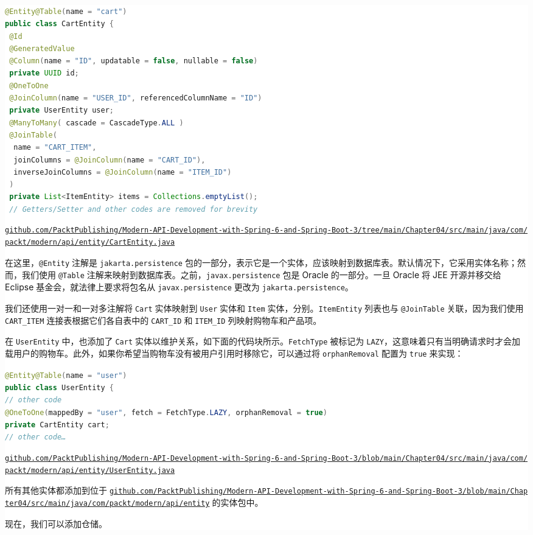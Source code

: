 ```java
@Entity@Table(name = "cart")
public class CartEntity {
 @Id
 @GeneratedValue
 @Column(name = "ID", updatable = false, nullable = false)
 private UUID id;
 @OneToOne
 @JoinColumn(name = "USER_ID", referencedColumnName = "ID")
 private UserEntity user;
 @ManyToMany( cascade = CascadeType.ALL )
 @JoinTable(
  name = "CART_ITEM",
  joinColumns = @JoinColumn(name = "CART_ID"),
  inverseJoinColumns = @JoinColumn(name = "ITEM_ID")
 )
 private List<ItemEntity> items = Collections.emptyList();
 // Getters/Setter and other codes are removed for brevity
```

[`github.com/PacktPublishing/Modern-API-Development-with-Spring-6-and-Spring-Boot-3/tree/main/Chapter04/src/main/java/com/packt/modern/api/entity/CartEntity.java`](https://github.com/PacktPublishing/Modern-API-Development-with-Spring-6-and-Spring-Boot-3/tree/main/Chapter04/src/main/java/com/packt/modern/api/entity/CartEntity.java)

在这里，`@Entity` 注解是 `jakarta.persistence` 包的一部分，表示它是一个实体，应该映射到数据库表。默认情况下，它采用实体名称；然而，我们使用 `@Table` 注解来映射到数据库表。之前，`javax.persistence` 包是 Oracle 的一部分。一旦 Oracle 将 JEE 开源并移交给 Eclipse 基金会，就法律上要求将包名从 `javax.persistence` 更改为 `jakarta.persistence`。

我们还使用一对一和一对多注解将 `Cart` 实体映射到 `User` 实体和 `Item` 实体，分别。`ItemEntity` 列表也与 `@JoinTable` 关联，因为我们使用 `CART_ITEM` 连接表根据它们各自表中的 `CART_ID` 和 `ITEM_ID` 列映射购物车和产品项。

在 `UserEntity` 中，也添加了 `Cart` 实体以维护关系，如下面的代码块所示。`FetchType` 被标记为 `LAZY`，这意味着只有当明确请求时才会加载用户的购物车。此外，如果你希望当购物车没有被用户引用时移除它，可以通过将 `orphanRemoval` 配置为 `true` 来实现：

```java
@Entity@Table(name = "user")
public class UserEntity {
// other code
@OneToOne(mappedBy = "user", fetch = FetchType.LAZY, orphanRemoval = true)
private CartEntity cart;
// other code…
```

[`github.com/PacktPublishing/Modern-API-Development-with-Spring-6-and-Spring-Boot-3/blob/main/Chapter04/src/main/java/com/packt/modern/api/entity/UserEntity.java`](https://github.com/PacktPublishing/Modern-API-Development-with-Spring-6-and-Spring-Boot-3/blob/main/Chapter04/src/main/java/com/packt/modern/api/entity/UserEntity.java)

所有其他实体都添加到位于 [`github.com/PacktPublishing/Modern-API-Development-with-Spring-6-and-Spring-Boot-3/blob/main/Chapter04/src/main/java/com/packt/modern/api/entity`](https://github.com/PacktPublishing/Modern-API-Development-with-Spring-6-and-Spring-Boot-3/blob/main/Chapter04/src/main/java/com/packt/modern/api/entity) 的实体包中。

现在，我们可以添加仓储。
